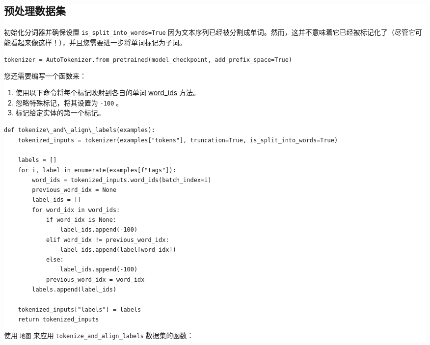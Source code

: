 ```
```


## 预处理数据集



初始化分词器并确保设置
 `is_split_into_words=True`
 因为文本序列已经被分割成单词。然而，这并不意味着它已经被标记化了（尽管它可能看起来像这样！），并且您需要进一步将单词标记为子词。



```
tokenizer = AutoTokenizer.from_pretrained(model_checkpoint, add_prefix_space=True)
```


您还需要编写一个函数来：


1. 使用以下命令将每个标记映射到各自的单词
 [word\_ids](https://huggingface.co/docs/transformers/v4.35.0/en/main_classes/tokenizer#transformers.BatchEncoding.word_ids)
 方法。
2. 忽略特殊标记，将其设置为
 `-100`
 。
3. 标记给定实体的第一个标记。



```
def tokenize\_and\_align\_labels(examples):
    tokenized_inputs = tokenizer(examples["tokens"], truncation=True, is_split_into_words=True)

    labels = []
    for i, label in enumerate(examples[f"tags"]):
        word_ids = tokenized_inputs.word_ids(batch_index=i)
        previous_word_idx = None
        label_ids = []
        for word_idx in word_ids:
            if word_idx is None:
                label_ids.append(-100)
            elif word_idx != previous_word_idx:
                label_ids.append(label[word_idx])
            else:
                label_ids.append(-100)
            previous_word_idx = word_idx
        labels.append(label_ids)

    tokenized_inputs["labels"] = labels
    return tokenized_inputs
```


使用
 `地图`
 来应用
 `tokenize_and_align_labels`
 数据集的函数：
